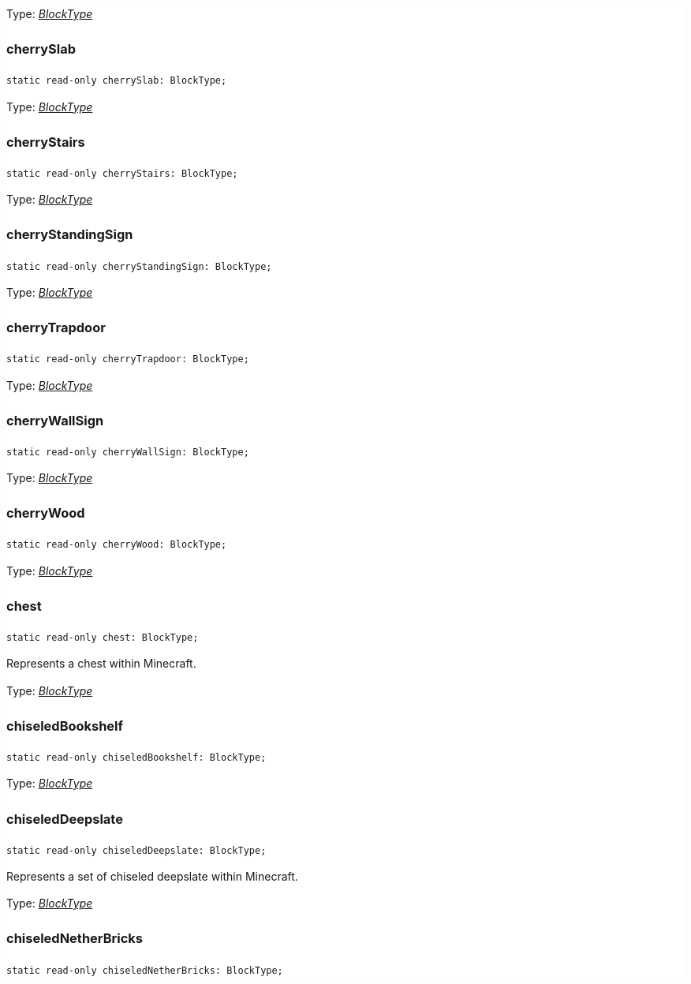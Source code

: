 Type: [*BlockType*](BlockType.md)

### **cherrySlab**
`static read-only cherrySlab: BlockType;`

Type: [*BlockType*](BlockType.md)

### **cherryStairs**
`static read-only cherryStairs: BlockType;`

Type: [*BlockType*](BlockType.md)

### **cherryStandingSign**
`static read-only cherryStandingSign: BlockType;`

Type: [*BlockType*](BlockType.md)

### **cherryTrapdoor**
`static read-only cherryTrapdoor: BlockType;`

Type: [*BlockType*](BlockType.md)

### **cherryWallSign**
`static read-only cherryWallSign: BlockType;`

Type: [*BlockType*](BlockType.md)

### **cherryWood**
`static read-only cherryWood: BlockType;`

Type: [*BlockType*](BlockType.md)

### **chest**
`static read-only chest: BlockType;`

Represents a chest within Minecraft.

Type: [*BlockType*](BlockType.md)

### **chiseledBookshelf**
`static read-only chiseledBookshelf: BlockType;`

Type: [*BlockType*](BlockType.md)

### **chiseledDeepslate**
`static read-only chiseledDeepslate: BlockType;`

Represents a set of chiseled deepslate within Minecraft.

Type: [*BlockType*](BlockType.md)

### **chiseledNetherBricks**
`static read-only chiseledNetherBricks: BlockType;`
